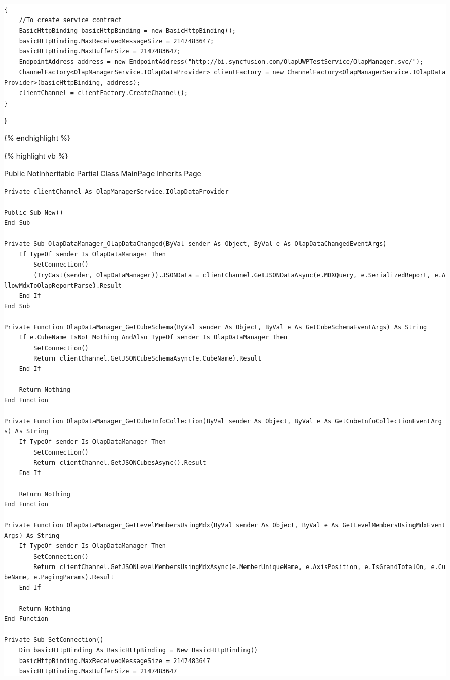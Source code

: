     {
        //To create service contract
        BasicHttpBinding basicHttpBinding = new BasicHttpBinding();
        basicHttpBinding.MaxReceivedMessageSize = 2147483647;
        basicHttpBinding.MaxBufferSize = 2147483647;
        EndpointAddress address = new EndpointAddress("http://bi.syncfusion.com/OlapUWPTestService/OlapManager.svc/");
        ChannelFactory<OlapManagerService.IOlapDataProvider> clientFactory = new ChannelFactory<OlapManagerService.IOlapDataProvider>(basicHttpBinding, address);
        clientChannel = clientFactory.CreateChannel();
    }
}

{% endhighlight %}

{% highlight vb %}

Public NotInheritable Partial Class MainPage
    Inherits Page

    Private clientChannel As OlapManagerService.IOlapDataProvider

    Public Sub New()
    End Sub

    Private Sub OlapDataManager_OlapDataChanged(ByVal sender As Object, ByVal e As OlapDataChangedEventArgs)
        If TypeOf sender Is OlapDataManager Then
            SetConnection()
            (TryCast(sender, OlapDataManager)).JSONData = clientChannel.GetJSONDataAsync(e.MDXQuery, e.SerializedReport, e.AllowMdxToOlapReportParse).Result
        End If
    End Sub

    Private Function OlapDataManager_GetCubeSchema(ByVal sender As Object, ByVal e As GetCubeSchemaEventArgs) As String
        If e.CubeName IsNot Nothing AndAlso TypeOf sender Is OlapDataManager Then
            SetConnection()
            Return clientChannel.GetJSONCubeSchemaAsync(e.CubeName).Result
        End If

        Return Nothing
    End Function

    Private Function OlapDataManager_GetCubeInfoCollection(ByVal sender As Object, ByVal e As GetCubeInfoCollectionEventArgs) As String
        If TypeOf sender Is OlapDataManager Then
            SetConnection()
            Return clientChannel.GetJSONCubesAsync().Result
        End If

        Return Nothing
    End Function

    Private Function OlapDataManager_GetLevelMembersUsingMdx(ByVal sender As Object, ByVal e As GetLevelMembersUsingMdxEventArgs) As String
        If TypeOf sender Is OlapDataManager Then
            SetConnection()
            Return clientChannel.GetJSONLevelMembersUsingMdxAsync(e.MemberUniqueName, e.AxisPosition, e.IsGrandTotalOn, e.CubeName, e.PagingParams).Result
        End If

        Return Nothing
    End Function

    Private Sub SetConnection()
        Dim basicHttpBinding As BasicHttpBinding = New BasicHttpBinding()
        basicHttpBinding.MaxReceivedMessageSize = 2147483647
        basicHttpBinding.MaxBufferSize = 2147483647